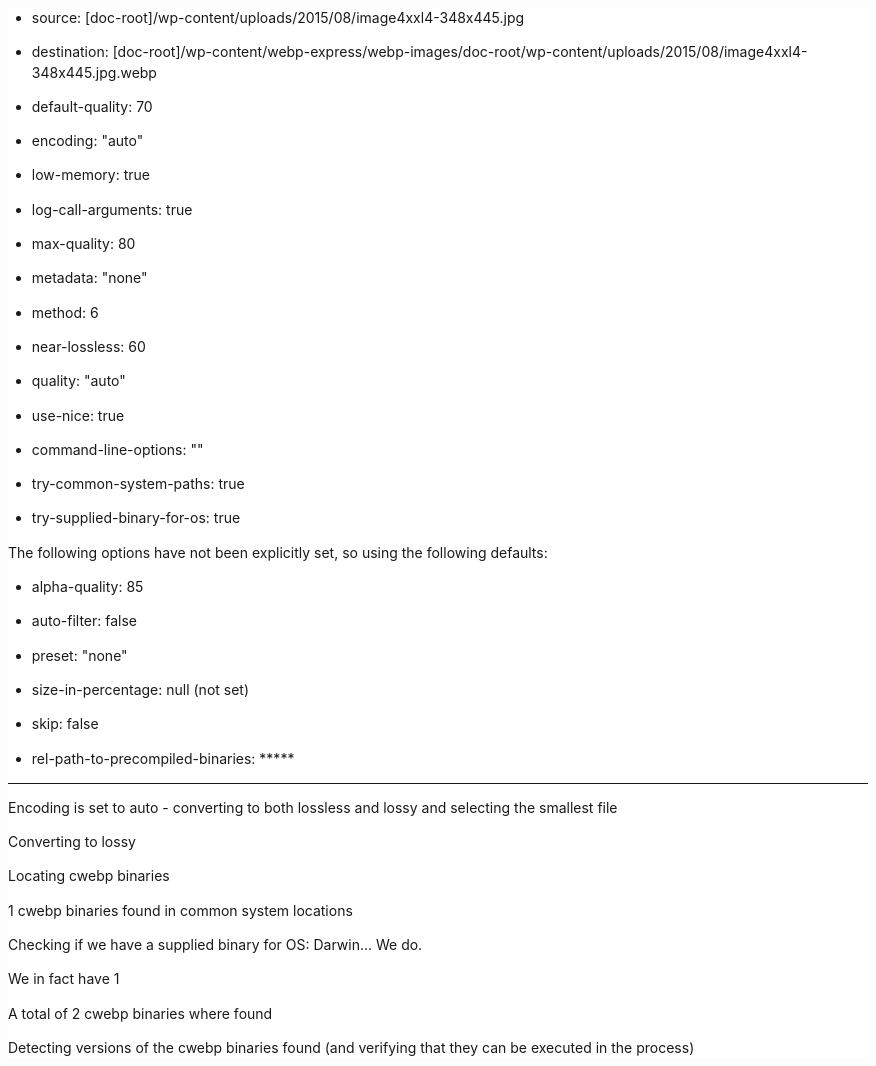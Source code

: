 - source: [doc-root]/wp-content/uploads/2015/08/image4xxl4-348x445.jpg

- destination: [doc-root]/wp-content/webp-express/webp-images/doc-root/wp-content/uploads/2015/08/image4xxl4-348x445.jpg.webp

- default-quality: 70

- encoding: "auto"

- low-memory: true

- log-call-arguments: true

- max-quality: 80

- metadata: "none"

- method: 6

- near-lossless: 60

- quality: "auto"

- use-nice: true

- command-line-options: ""

- try-common-system-paths: true

- try-supplied-binary-for-os: true


The following options have not been explicitly set, so using the following defaults:

- alpha-quality: 85

- auto-filter: false

- preset: "none"

- size-in-percentage: null (not set)

- skip: false

- rel-path-to-precompiled-binaries: *****

------------


Encoding is set to auto - converting to both lossless and lossy and selecting the smallest file


Converting to lossy

Locating cwebp binaries

1 cwebp binaries found in common system locations

Checking if we have a supplied binary for OS: Darwin... We do.

We in fact have 1

A total of 2 cwebp binaries where found

Detecting versions of the cwebp binaries found (and verifying that they can be executed in the process)
